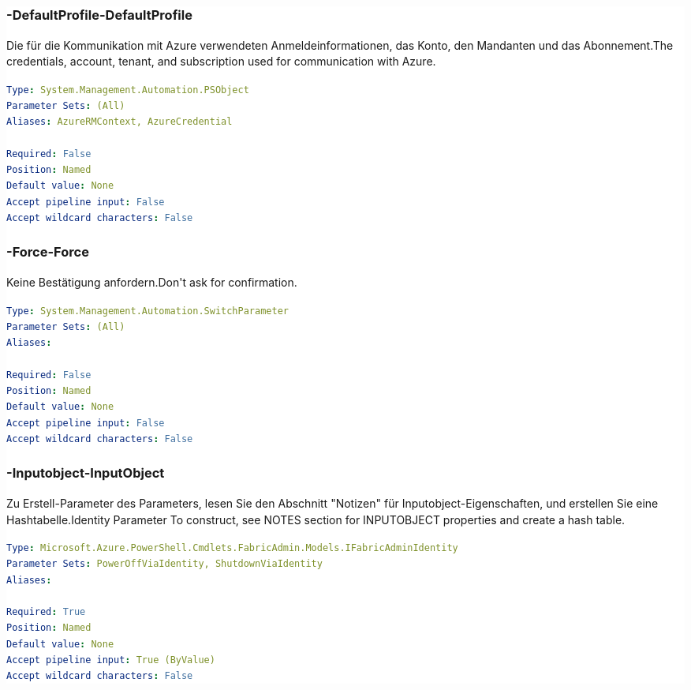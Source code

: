 ### <span data-ttu-id="4f66d-117">-DefaultProfile</span><span class="sxs-lookup"><span data-stu-id="4f66d-117">-DefaultProfile</span></span>
<span data-ttu-id="4f66d-118">Die für die Kommunikation mit Azure verwendeten Anmeldeinformationen, das Konto, den Mandanten und das Abonnement.</span><span class="sxs-lookup"><span data-stu-id="4f66d-118">The credentials, account, tenant, and subscription used for communication with Azure.</span></span>

```yaml
Type: System.Management.Automation.PSObject
Parameter Sets: (All)
Aliases: AzureRMContext, AzureCredential

Required: False
Position: Named
Default value: None
Accept pipeline input: False
Accept wildcard characters: False

```

### <span data-ttu-id="4f66d-119">-Force</span><span class="sxs-lookup"><span data-stu-id="4f66d-119">-Force</span></span>
<span data-ttu-id="4f66d-120">Keine Bestätigung anfordern.</span><span class="sxs-lookup"><span data-stu-id="4f66d-120">Don't ask for confirmation.</span></span>

```yaml
Type: System.Management.Automation.SwitchParameter
Parameter Sets: (All)
Aliases:

Required: False
Position: Named
Default value: None
Accept pipeline input: False
Accept wildcard characters: False

```

### <span data-ttu-id="4f66d-121">-Inputobject</span><span class="sxs-lookup"><span data-stu-id="4f66d-121">-InputObject</span></span>
<span data-ttu-id="4f66d-122">Zu Erstell-Parameter des Parameters, lesen Sie den Abschnitt "Notizen" für Inputobject-Eigenschaften, und erstellen Sie eine Hashtabelle.</span><span class="sxs-lookup"><span data-stu-id="4f66d-122">Identity Parameter To construct, see NOTES section for INPUTOBJECT properties and create a hash table.</span></span>

```yaml
Type: Microsoft.Azure.PowerShell.Cmdlets.FabricAdmin.Models.IFabricAdminIdentity
Parameter Sets: PowerOffViaIdentity, ShutdownViaIdentity
Aliases:

Required: True
Position: Named
Default value: None
Accept pipeline input: True (ByValue)
Accept wildcard characters: False

```
